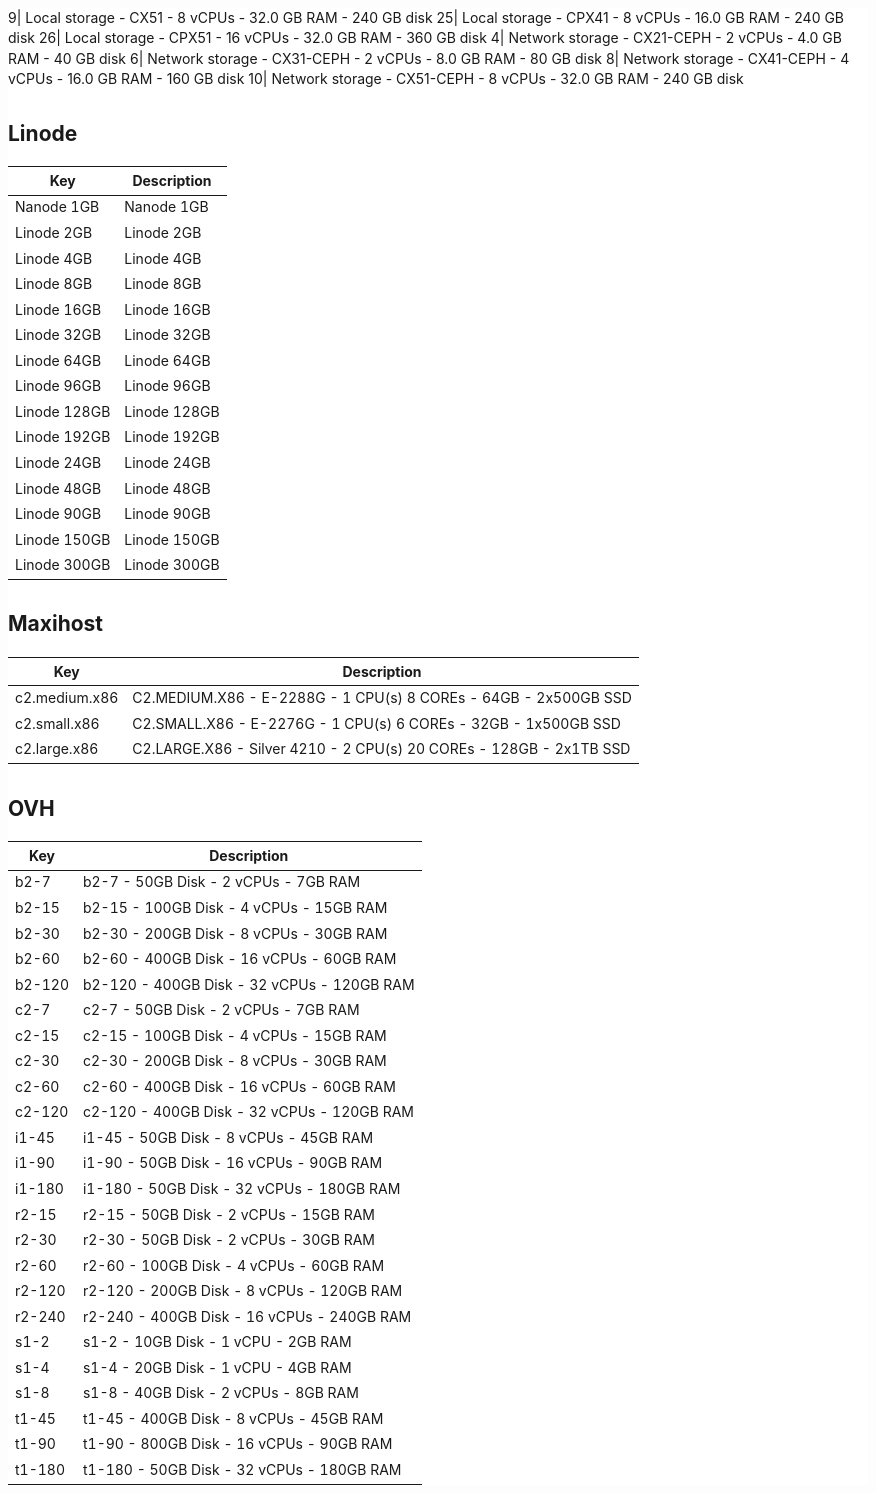 9| Local storage - CX51 - 8 vCPUs - 32.0 GB RAM - 240 GB disk
25| Local storage - CPX41 - 8 vCPUs - 16.0 GB RAM - 240 GB disk
26| Local storage - CPX51 - 16 vCPUs - 32.0 GB RAM - 360 GB disk
4| Network storage - CX21-CEPH - 2 vCPUs - 4.0 GB RAM - 40 GB disk
6| Network storage - CX31-CEPH - 2 vCPUs - 8.0 GB RAM - 80 GB disk
8| Network storage - CX41-CEPH - 4 vCPUs - 16.0 GB RAM - 160 GB disk
10| Network storage - CX51-CEPH - 8 vCPUs - 32.0 GB RAM - 240 GB disk

## Linode
**Key**|**Description**
-----|-----
Nanode 1GB | Nanode 1GB
Linode 2GB | Linode 2GB
Linode 4GB | Linode 4GB
Linode 8GB | Linode 8GB
Linode 16GB | Linode 16GB
Linode 32GB | Linode 32GB
Linode 64GB | Linode 64GB
Linode 96GB | Linode 96GB
Linode 128GB | Linode 128GB
Linode 192GB | Linode 192GB
Linode 24GB | Linode 24GB
Linode 48GB | Linode 48GB
Linode 90GB | Linode 90GB
Linode 150GB | Linode 150GB
Linode 300GB | Linode 300GB

## Maxihost
**Key**|**Description**
-----|-----
c2.medium.x86 | C2.MEDIUM.X86 - E-2288G - 1 CPU(s) 8 COREs - 64GB - 2x500GB SSD
c2.small.x86 | C2.SMALL.X86 - E-2276G - 1 CPU(s) 6 COREs - 32GB - 1x500GB SSD
c2.large.x86 | C2.LARGE.X86 - Silver 4210 - 2 CPU(s) 20 COREs - 128GB - 2x1TB SSD

## OVH
**Key**|**Description**
-----|-----
b2-7 | b2-7 - 50GB Disk - 2 vCPUs - 7GB RAM
b2-15 | b2-15 - 100GB Disk - 4 vCPUs - 15GB RAM
b2-30 | b2-30 - 200GB Disk - 8 vCPUs - 30GB RAM
b2-60 | b2-60 - 400GB Disk - 16 vCPUs - 60GB RAM
b2-120 | b2-120 - 400GB Disk - 32 vCPUs - 120GB RAM
c2-7 | c2-7 - 50GB Disk - 2 vCPUs - 7GB RAM
c2-15 | c2-15 - 100GB Disk - 4 vCPUs - 15GB RAM
c2-30 | c2-30 - 200GB Disk - 8 vCPUs - 30GB RAM
c2-60 | c2-60 - 400GB Disk - 16 vCPUs - 60GB RAM
c2-120 | c2-120 - 400GB Disk - 32 vCPUs - 120GB RAM
i1-45 | i1-45 - 50GB Disk - 8 vCPUs - 45GB RAM
i1-90 | i1-90 - 50GB Disk - 16 vCPUs - 90GB RAM
i1-180 | i1-180 - 50GB Disk - 32 vCPUs - 180GB RAM
r2-15 | r2-15 - 50GB Disk - 2 vCPUs - 15GB RAM
r2-30 | r2-30 - 50GB Disk - 2 vCPUs - 30GB RAM
r2-60 | r2-60 - 100GB Disk - 4 vCPUs - 60GB RAM
r2-120 | r2-120 - 200GB Disk - 8 vCPUs - 120GB RAM
r2-240 | r2-240 - 400GB Disk - 16 vCPUs - 240GB RAM
s1-2 | s1-2 - 10GB Disk - 1 vCPU - 2GB RAM
s1-4 | s1-4 - 20GB Disk - 1 vCPU - 4GB RAM
s1-8 | s1-8 - 40GB Disk - 2 vCPUs - 8GB RAM
t1-45 | t1-45 - 400GB Disk - 8 vCPUs - 45GB RAM
t1-90 | t1-90 - 800GB Disk - 16 vCPUs - 90GB RAM
t1-180 | t1-180 - 50GB Disk - 32 vCPUs - 180GB RAM
